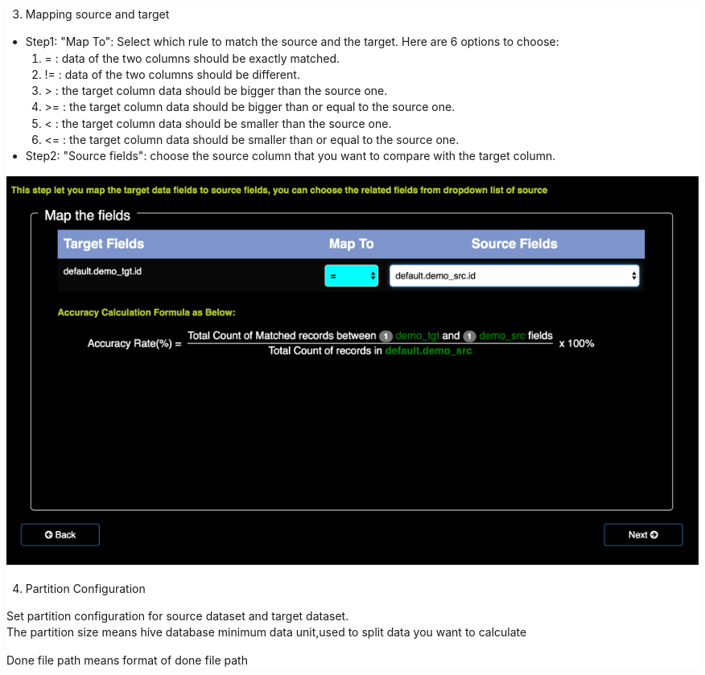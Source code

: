 
3) Mapping source and target

- Step1: "Map To": Select which rule to match the source and the target. Here are 6 options to choose:
  1. = : data of the two columns should be exactly matched.
  2. != : data of the two columns should be different.
  3. \> : the target column data should be bigger than the source one.
  4. \>= : the target column data should be bigger than or equal to the source one.
  5. < : the target column data should be smaller than the source one.
  6. <= : the target column data should be smaller than or equal to the source one.
- Step2: "Source fields": choose the source column that you want to compare with the target column.

<img src="../img/userguide/mapping.png">

4) Partition Configuration

Set partition configuration for source dataset and target dataset.  
The partition size  means hive database minimum data unit,used to split data you want to calculate

Done file path means format of done file path
